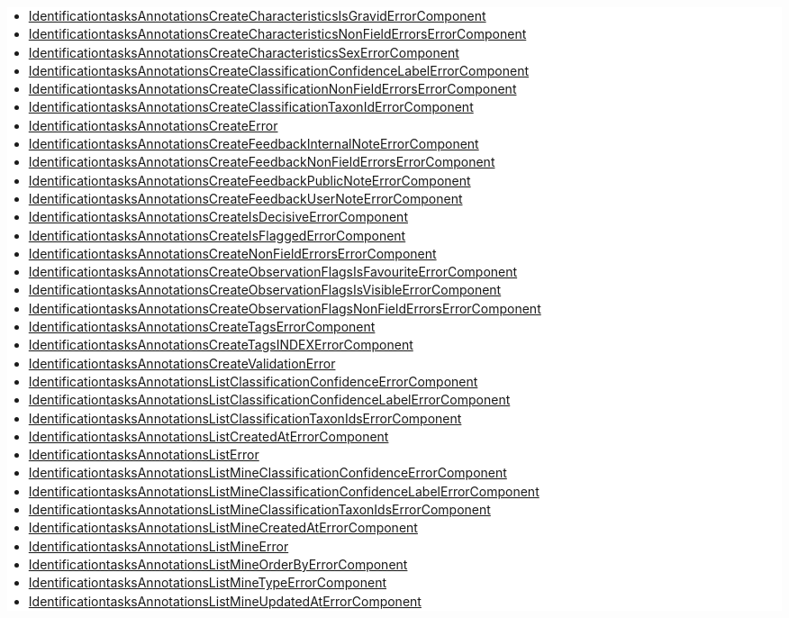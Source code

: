  - [IdentificationtasksAnnotationsCreateCharacteristicsIsGravidErrorComponent](doc/IdentificationtasksAnnotationsCreateCharacteristicsIsGravidErrorComponent.md)
 - [IdentificationtasksAnnotationsCreateCharacteristicsNonFieldErrorsErrorComponent](doc/IdentificationtasksAnnotationsCreateCharacteristicsNonFieldErrorsErrorComponent.md)
 - [IdentificationtasksAnnotationsCreateCharacteristicsSexErrorComponent](doc/IdentificationtasksAnnotationsCreateCharacteristicsSexErrorComponent.md)
 - [IdentificationtasksAnnotationsCreateClassificationConfidenceLabelErrorComponent](doc/IdentificationtasksAnnotationsCreateClassificationConfidenceLabelErrorComponent.md)
 - [IdentificationtasksAnnotationsCreateClassificationNonFieldErrorsErrorComponent](doc/IdentificationtasksAnnotationsCreateClassificationNonFieldErrorsErrorComponent.md)
 - [IdentificationtasksAnnotationsCreateClassificationTaxonIdErrorComponent](doc/IdentificationtasksAnnotationsCreateClassificationTaxonIdErrorComponent.md)
 - [IdentificationtasksAnnotationsCreateError](doc/IdentificationtasksAnnotationsCreateError.md)
 - [IdentificationtasksAnnotationsCreateFeedbackInternalNoteErrorComponent](doc/IdentificationtasksAnnotationsCreateFeedbackInternalNoteErrorComponent.md)
 - [IdentificationtasksAnnotationsCreateFeedbackNonFieldErrorsErrorComponent](doc/IdentificationtasksAnnotationsCreateFeedbackNonFieldErrorsErrorComponent.md)
 - [IdentificationtasksAnnotationsCreateFeedbackPublicNoteErrorComponent](doc/IdentificationtasksAnnotationsCreateFeedbackPublicNoteErrorComponent.md)
 - [IdentificationtasksAnnotationsCreateFeedbackUserNoteErrorComponent](doc/IdentificationtasksAnnotationsCreateFeedbackUserNoteErrorComponent.md)
 - [IdentificationtasksAnnotationsCreateIsDecisiveErrorComponent](doc/IdentificationtasksAnnotationsCreateIsDecisiveErrorComponent.md)
 - [IdentificationtasksAnnotationsCreateIsFlaggedErrorComponent](doc/IdentificationtasksAnnotationsCreateIsFlaggedErrorComponent.md)
 - [IdentificationtasksAnnotationsCreateNonFieldErrorsErrorComponent](doc/IdentificationtasksAnnotationsCreateNonFieldErrorsErrorComponent.md)
 - [IdentificationtasksAnnotationsCreateObservationFlagsIsFavouriteErrorComponent](doc/IdentificationtasksAnnotationsCreateObservationFlagsIsFavouriteErrorComponent.md)
 - [IdentificationtasksAnnotationsCreateObservationFlagsIsVisibleErrorComponent](doc/IdentificationtasksAnnotationsCreateObservationFlagsIsVisibleErrorComponent.md)
 - [IdentificationtasksAnnotationsCreateObservationFlagsNonFieldErrorsErrorComponent](doc/IdentificationtasksAnnotationsCreateObservationFlagsNonFieldErrorsErrorComponent.md)
 - [IdentificationtasksAnnotationsCreateTagsErrorComponent](doc/IdentificationtasksAnnotationsCreateTagsErrorComponent.md)
 - [IdentificationtasksAnnotationsCreateTagsINDEXErrorComponent](doc/IdentificationtasksAnnotationsCreateTagsINDEXErrorComponent.md)
 - [IdentificationtasksAnnotationsCreateValidationError](doc/IdentificationtasksAnnotationsCreateValidationError.md)
 - [IdentificationtasksAnnotationsListClassificationConfidenceErrorComponent](doc/IdentificationtasksAnnotationsListClassificationConfidenceErrorComponent.md)
 - [IdentificationtasksAnnotationsListClassificationConfidenceLabelErrorComponent](doc/IdentificationtasksAnnotationsListClassificationConfidenceLabelErrorComponent.md)
 - [IdentificationtasksAnnotationsListClassificationTaxonIdsErrorComponent](doc/IdentificationtasksAnnotationsListClassificationTaxonIdsErrorComponent.md)
 - [IdentificationtasksAnnotationsListCreatedAtErrorComponent](doc/IdentificationtasksAnnotationsListCreatedAtErrorComponent.md)
 - [IdentificationtasksAnnotationsListError](doc/IdentificationtasksAnnotationsListError.md)
 - [IdentificationtasksAnnotationsListMineClassificationConfidenceErrorComponent](doc/IdentificationtasksAnnotationsListMineClassificationConfidenceErrorComponent.md)
 - [IdentificationtasksAnnotationsListMineClassificationConfidenceLabelErrorComponent](doc/IdentificationtasksAnnotationsListMineClassificationConfidenceLabelErrorComponent.md)
 - [IdentificationtasksAnnotationsListMineClassificationTaxonIdsErrorComponent](doc/IdentificationtasksAnnotationsListMineClassificationTaxonIdsErrorComponent.md)
 - [IdentificationtasksAnnotationsListMineCreatedAtErrorComponent](doc/IdentificationtasksAnnotationsListMineCreatedAtErrorComponent.md)
 - [IdentificationtasksAnnotationsListMineError](doc/IdentificationtasksAnnotationsListMineError.md)
 - [IdentificationtasksAnnotationsListMineOrderByErrorComponent](doc/IdentificationtasksAnnotationsListMineOrderByErrorComponent.md)
 - [IdentificationtasksAnnotationsListMineTypeErrorComponent](doc/IdentificationtasksAnnotationsListMineTypeErrorComponent.md)
 - [IdentificationtasksAnnotationsListMineUpdatedAtErrorComponent](doc/IdentificationtasksAnnotationsListMineUpdatedAtErrorComponent.md)